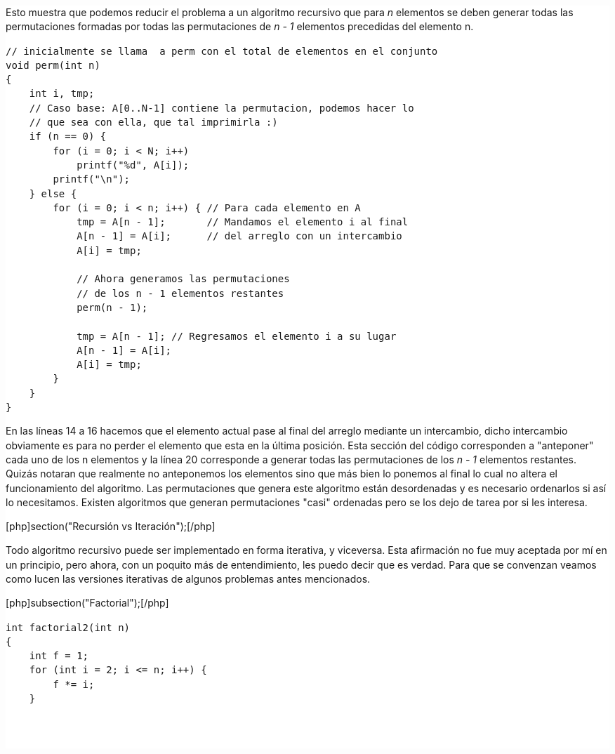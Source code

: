 Esto muestra que podemos reducir el problema a un algoritmo recursivo que para <em>n</em> elementos se deben generar todas las permutaciones formadas por todas las permutaciones de <em>n - 1</em> elementos precedidas del elemento n.

<pre lang="c" >
// inicialmente se llama  a perm con el total de elementos en el conjunto
void perm(int n)
{
    int i, tmp;
    // Caso base: A[0..N-1] contiene la permutacion, podemos hacer lo
    // que sea con ella, que tal imprimirla :)
    if (n == 0) { 
        for (i = 0; i < N; i++)
            printf("%d", A[i]);
        printf("\n");
    } else {
        for (i = 0; i < n; i++) { // Para cada elemento en A
            tmp = A[n - 1];       // Mandamos el elemento i al final
            A[n - 1] = A[i];      // del arreglo con un intercambio
            A[i] = tmp;
            
            // Ahora generamos las permutaciones
            // de los n - 1 elementos restantes
            perm(n - 1);    
        
            tmp = A[n - 1]; // Regresamos el elemento i a su lugar
            A[n - 1] = A[i];
            A[i] = tmp;
        }
    }
}
</pre>

En las líneas 14 a 16 hacemos que el elemento actual pase al final del arreglo mediante un intercambio, dicho intercambio obviamente es para no perder el elemento que esta en la última posición. Esta sección del código corresponden a "anteponer" cada uno de los n elementos y la línea 20 corresponde a generar todas las permutaciones de los <em>n - 1</em> elementos restantes. Quizás notaran que realmente no anteponemos los elementos sino que más bien lo ponemos al final lo cual no altera el funcionamiento del algoritmo. Las permutaciones que genera este algoritmo están desordenadas y es necesario ordenarlos si así lo necesitamos. Existen algoritmos que generan permutaciones "casi" ordenadas pero se los dejo de tarea por si les interesa.


[php]section("Recursión vs Iteración");[/php]

Todo algoritmo recursivo puede ser implementado en forma iterativa, y viceversa. Esta afirmación no fue muy aceptada por mí en un principio, pero ahora, con un poquito más de entendimiento, les puedo decir que es verdad. Para que se convenzan veamos como lucen las versiones iterativas de algunos problemas antes mencionados.


[php]subsection("Factorial");[/php]

<pre lang="c">
int factorial2(int n)
{
    int f = 1;
    for (int i = 2; i <= n; i++) {
        f *= i;
    }
